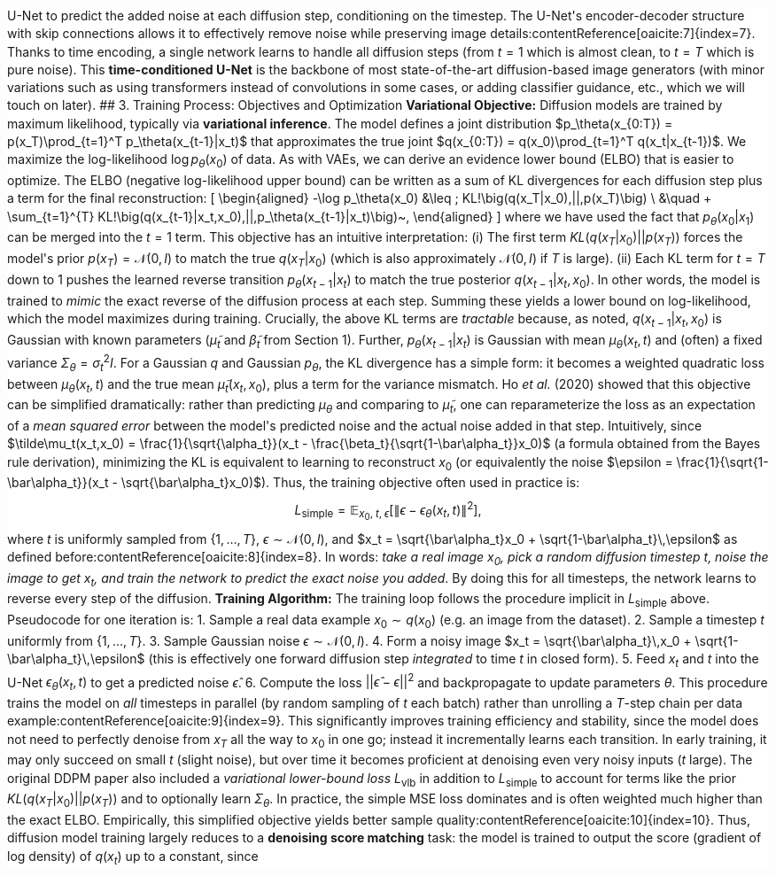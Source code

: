 U-Net to predict the added noise at each diffusion step, conditioning on the timestep. The U-Net's encoder-decoder structure with skip connections allows it to effectively remove noise while preserving image details&#8203;:contentReference[oaicite:7]{index=7}. Thanks to time encoding, a single network learns to handle all diffusion steps (from $t=1$ which is almost clean, to $t=T$ which is pure noise). This **time-conditioned U-Net** is the backbone of most state-of-the-art diffusion-based image generators (with minor variations such as using transformers instead of convolutions in some cases, or adding classifier guidance, etc., which we will touch on later). ## 3. Training Process: Objectives and Optimization **Variational Objective:** Diffusion models are trained by maximum likelihood, typically via **variational inference**. The model defines a joint distribution $p_\theta(x_{0:T}) = p(x_T)\prod_{t=1}^T p_\theta(x_{t-1}|x_t)$ that approximates the true joint $q(x_{0:T}) = q(x_0)\prod_{t=1}^T q(x_t|x_{t-1})$. We maximize the log-likelihood $\log p_\theta(x_0)$ of data. As with VAEs, we can derive an evidence lower bound (ELBO) that is easier to optimize. The ELBO (negative log-likelihood upper bound) can be written as a sum of KL divergences for each diffusion step plus a term for the final reconstruction: \[ \begin{aligned} -\log p_\theta(x_0) &\leq \; KL\!\big(q(x_T|x_0)\,||\,p(x_T)\big) \\ &\quad + \sum_{t=1}^{T} KL\!\big(q(x_{t-1}|x_t,x_0)\,||\,p_\theta(x_{t-1}|x_t)\big)~, \end{aligned} \] where we have used the fact that $p_\theta(x_0|x_1)$ can be merged into the $t=1$ term. This objective has an intuitive interpretation: (i) The first term $KL(q(x_T|x_0)||p(x_T))$ forces the model's prior $p(x_T)=\mathcal{N}(0,I)$ to match the true $q(x_T|x_0)$ (which is also approximately $\mathcal{N}(0,I)$ if $T$ is large). (ii) Each KL term for $t=T$ down to $1$ pushes the learned reverse transition $p_\theta(x_{t-1}|x_t)$ to match the true posterior $q(x_{t-1}|x_t,x_0)$. In other words, the model is trained to *mimic* the exact reverse of the diffusion process at each step. Summing these yields a lower bound on log-likelihood, which the model maximizes during training. Crucially, the above KL terms are *tractable* because, as noted, $q(x_{t-1}|x_t,x_0)$ is Gaussian with known parameters ($\tilde\mu_t$ and $\tilde\beta_t$ from Section 1). Further, $p_\theta(x_{t-1}|x_t)$ is Gaussian with mean $\mu_\theta(x_t,t)$ and (often) a fixed variance $\Sigma_\theta=\sigma_t^2 I$. For a Gaussian $q$ and Gaussian $p_\theta$, the KL divergence has a simple form: it becomes a weighted quadratic loss between $\mu_\theta(x_t,t)$ and the true mean $\tilde\mu_t(x_t,x_0)$, plus a term for the variance mismatch. Ho *et al.* (2020) showed that this objective can be simplified dramatically: rather than predicting $\mu_\theta$ and comparing to $\tilde\mu_t$, one can reparameterize the loss as an expectation of a *mean squared error* between the model's predicted noise and the actual noise added in that step. Intuitively, since $\tilde\mu_t(x_t,x_0) = \frac{1}{\sqrt{\alpha_t}}(x_t - \frac{\beta_t}{\sqrt{1-\bar\alpha_t}}x_0)$ (a formula obtained from the Bayes rule derivation), minimizing the KL is equivalent to learning to reconstruct $x_0$ (or equivalently the noise $\epsilon = \frac{1}{\sqrt{1-\bar\alpha_t}}(x_t - \sqrt{\bar\alpha_t}x_0)$). Thus, the training objective often used in practice is: $$L_{\text{simple}} = \mathbb{E}_{x_0,\;t,\;\epsilon}\Big[ \big\|\epsilon - \epsilon_\theta(x_t,t)\big\|^2 \Big],$$ where $t$ is uniformly sampled from $\{1,\dots,T\}$, $\epsilon\sim \mathcal{N}(0,I)$, and $x_t = \sqrt{\bar\alpha_t}x_0 + \sqrt{1-\bar\alpha_t}\,\epsilon$ as defined before&#8203;:contentReference[oaicite:8]{index=8}. In words: *take a real image $x_0$, pick a random diffusion timestep $t$, noise the image to get $x_t$, and train the network to predict the exact noise you added*. By doing this for all timesteps, the network learns to reverse every step of the diffusion. **Training Algorithm:** The training loop follows the procedure implicit in $L_{\text{simple}}$ above. Pseudocode for one iteration is: 1. Sample a real data example $x_0 \sim q(x_0)$ (e.g. an image from the dataset). 2. Sample a timestep $t$ uniformly from $\{1,\dots,T\}$. 3. Sample Gaussian noise $\epsilon \sim \mathcal{N}(0,I)$. 4. Form a noisy image $x_t = \sqrt{\bar\alpha_t}\,x_0 + \sqrt{1-\bar\alpha_t}\,\epsilon$ (this is effectively one forward diffusion step *integrated* to time $t$ in closed form). 5. Feed $x_t$ and $t$ into the U-Net $\epsilon_\theta(x_t, t)$ to get a predicted noise $\hat\epsilon$. 6. Compute the loss $||\hat\epsilon - \epsilon||^2$ and backpropagate to update parameters $\theta$. This procedure trains the model on *all* timesteps in parallel (by random sampling of $t$ each batch) rather than unrolling a $T$-step chain per data example&#8203;:contentReference[oaicite:9]{index=9}. This significantly improves training efficiency and stability, since the model does not need to perfectly denoise from $x_T$ all the way to $x_0$ in one go; instead it incrementally learns each transition. In early training, it may only succeed on small $t$ (slight noise), but over time it becomes proficient at denoising even very noisy inputs ($t$ large). The original DDPM paper also included a *variational lower-bound loss* $L_{\text{vlb}}$ in addition to $L_{\text{simple}}$ to account for terms like the prior $KL(q(x_T|x_0)||p(x_T))$ and to optionally learn $\Sigma_\theta$. In practice, the simple MSE loss dominates and is often weighted much higher than the exact ELBO. Empirically, this simplified objective yields better sample quality&#8203;:contentReference[oaicite:10]{index=10}. Thus, diffusion model training largely reduces to a **denoising score matching** task: the model is trained to output the score (gradient of log density) of $q(x_t)$ up to a constant, since